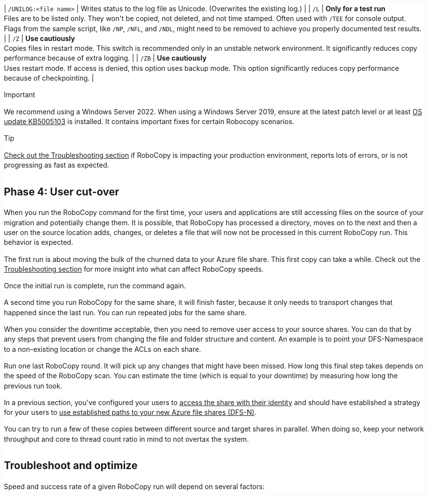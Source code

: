 | `/UNILOG:<file name>` | Writes status to the log file as Unicode. (Overwrites the existing log.) |
| `/L`                  | **Only for a test run** </br> Files are to be listed only. They won't be copied, not deleted, and not time stamped. Often used with `/TEE` for console output. Flags from the sample script, like `/NP`, `/NFL`, and `/NDL`, might need to be removed to achieve you properly documented test results. |
| `/Z`                  | **Use cautiously** </br>Copies files in restart mode. This switch is recommended only in an unstable network environment. It significantly reduces copy performance because of extra logging. |
| `/ZB`                 | **Use cautiously** </br>Uses restart mode. If access is denied, this option uses backup mode. This option significantly reduces copy performance because of checkpointing. |

> [!IMPORTANT]
> We recommend using a Windows Server 2022. When using a Windows Server 2019, ensure at the latest patch level or at least [OS update KB5005103](https://support.microsoft.com/topic/august-26-2021-kb5005103-os-build-18363-1766-preview-4e23362c-5e43-4d8f-95e5-9fdade60605f) is installed. It contains important fixes for certain Robocopy scenarios.

> [!TIP]
> [Check out the Troubleshooting section](#troubleshoot-and-optimize) if RoboCopy is impacting your production environment, reports lots of errors, or is not progressing as fast as expected.

## Phase 4: User cut-over

When you run the RoboCopy command for the first time, your users and applications are still accessing files on the source of your migration and potentially change them. It is possible, that RoboCopy has processed a directory, moves on to the next and then a user on the source location adds, changes, or deletes a file that will now not be processed in this current RoboCopy run. This behavior is expected.

The first run is about moving the bulk of the churned data to your Azure file share. This first copy can take a while. Check out the [Troubleshooting section](#troubleshoot-and-optimize) for more insight into what can affect RoboCopy speeds.

Once the initial run is complete, run the command again.

A second time you run RoboCopy for the same share, it will finish faster, because it only needs to transport changes that happened since the last run. You can run repeated jobs for the same share.

When you consider the downtime acceptable, then you need to remove user access to your source shares. You can do that by any steps that prevent users from changing the file and folder structure and content. An example is to point your DFS-Namespace to a non-existing location or change the ACLs on each share.

Run one last RoboCopy round. It will pick up any changes that might have been missed.
How long this final step takes depends on the speed of the RoboCopy scan. You can estimate the time (which is equal to your downtime) by measuring how long the previous run took.

In a previous section, you've configured your users to [access the share with their identity](#phase-2-preparing-to-use-azure-file-shares) and should have established a strategy for your users to [use established paths to your new Azure file shares (DFS-N)](files-manage-namespaces.md).

You can try to run a few of these copies between different source and target shares in parallel. When doing so, keep your network throughput and core to thread count ratio in mind to not overtax the system.

## Troubleshoot and optimize

Speed and success rate of a given RoboCopy run will depend on several factors:
